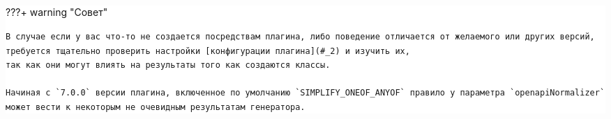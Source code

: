 ???+ warning "Совет"

    В случае если у вас что-то не создается посредствам плагина, либо поведение отличается от желаемого или других версий,
    требуется тщательно проверить настройки [конфигурации плагина](#_2) и изучить их, 
    так как они могут влиять на результаты того как создаются классы.

    Начиная с `7.0.0` версии плагина, включенное по умолчанию `SIMPLIFY_ONEOF_ANYOF` правило у параметра `openapiNormalizer` 
    может вести к некоторым не очевидным результатам генератора.
